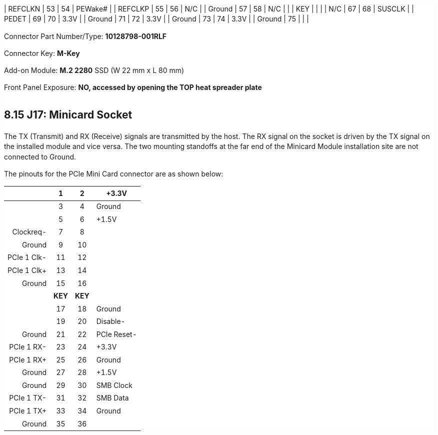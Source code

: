 | REFCLKN | 53  | 54 | PEWake# |
| REFCLKP | 55  | 56 | N/C     |
| Ground  | 57  | 58 | N/C     |
|         | KEY |    |         |
| N/C     | 67  | 68 | SUSCLK  |
| PEDET   | 69  | 70 | 3.3V    |
| Ground  | 71  | 72 | 3.3V    |
| Ground  | 73  | 74 | 3.3V    |
| Ground  | 75  |    |         |

Connector Part Number/Type: **10128798-001RLF**

Connector Key: **M-Key**&#x20;

Add-on Module: **M.2 2280** SSD (W 22 mm x L 80 mm)

Front Panel Exposure: **NO, accessed by opening the TOP heat spreader plate**

## 8.15 J17: Minicard Socket

The TX (Transmit) and RX (Receive) signals are transmitted by the host.  The RX signal on the socket is driven by the TX signal on the installed module and vice versa. The two mounting standoffs at the far end of the Minicard Module installation site are not connected to Ground.&#x20;

The pinouts for the PCIe Mini Card connector are as shown below:

|                  |    1    |    2    | +3.3V       |
| ---------------: | :-----: | :-----: | ----------- |
|                  |    3    |    4    | Ground      |
|                  |    5    |    6    | +1.5V       |
|        Clockreq- |    7    |    8    |             |
|           Ground |    9    |    10   |             |
|      PCIe 1 Clk- |    11   |    12   |             |
|      PCIe 1 Clk+ |    13   |    14   |             |
|           Ground |    15   |    16   |             |
|                  | **KEY** | **KEY** |             |
|                  |    17   |    18   | Ground      |
|                  |    19   |    20   | Disable-    |
|           Ground |    21   |    22   | PCIe Reset- |
|       PCIe 1 RX- |    23   |    24   | +3.3V       |
|       PCIe 1 RX+ |    25   |    26   | Ground      |
|           Ground |    27   |    28   | +1.5V       |
|           Ground |    29   |    30   | SMB Clock   |
|       PCIe 1 TX- |    31   |    32   | SMB Data    |
|       PCIe 1 TX+ |    33   |    34   | Ground      |
|           Ground |    35   |    36   |             |